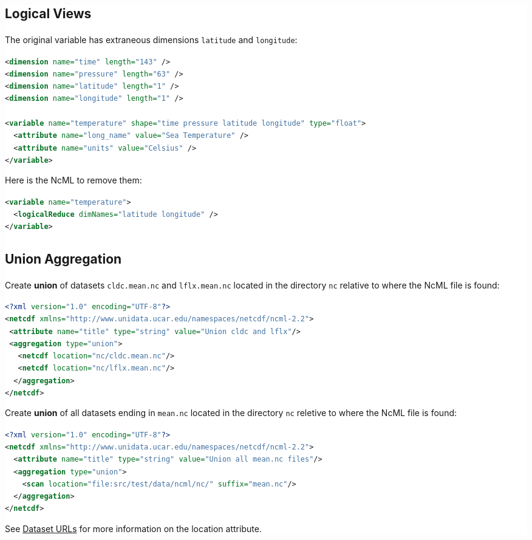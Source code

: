 ## Logical Views

The original variable has extraneous dimensions `latitude` and `longitude`:

~~~xml
<dimension name="time" length="143" />
<dimension name="pressure" length="63" />
<dimension name="latitude" length="1" />
<dimension name="longitude" length="1" />

<variable name="temperature" shape="time pressure latitude longitude" type="float">
  <attribute name="long_name" value="Sea Temperature" />
  <attribute name="units" value="Celsius" />
</variable>
~~~

Here is the NcML to remove them:

~~~xml
<variable name="temperature">
  <logicalReduce dimNames="latitude longitude" />
</variable>
~~~

## Union Aggregation

Create **union** of datasets `cldc.mean.nc` and `lflx.mean.nc` located in the directory `nc` relative to where the NcML file is found:

~~~xml
<?xml version="1.0" encoding="UTF-8"?>
<netcdf xmlns="http://www.unidata.ucar.edu/namespaces/netcdf/ncml-2.2">
 <attribute name="title" type="string" value="Union cldc and lflx"/>
 <aggregation type="union">
   <netcdf location="nc/cldc.mean.nc"/>
   <netcdf location="nc/lflx.mean.nc"/>
  </aggregation>
</netcdf>
~~~

Create **union** of all datasets ending in `mean.nc` located in the directory `nc` reletive to where the NcML file is found:

~~~xml
<?xml version="1.0" encoding="UTF-8"?>
<netcdf xmlns="http://www.unidata.ucar.edu/namespaces/netcdf/ncml-2.2">
  <attribute name="title" type="string" value="Union all mean.nc files"/>
  <aggregation type="union">
    <scan location="file:src/test/data/ncml/nc/" suffix="mean.nc"/> 
  </aggregation>
</netcdf>
~~~

See [Dataset URLs](ncj_dataset_urls.html) for more information on the location attribute.
